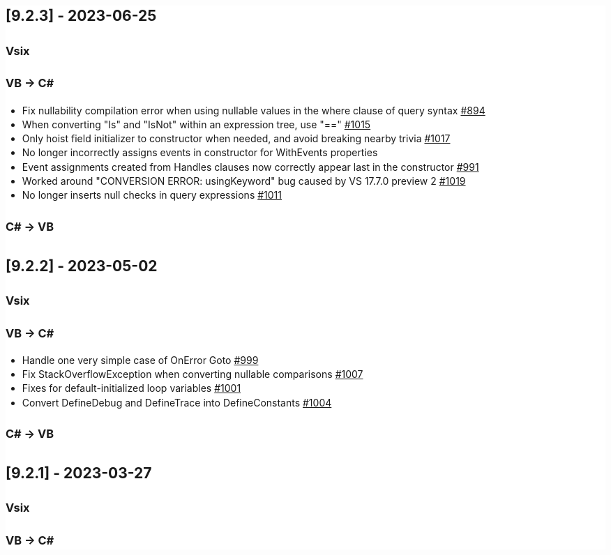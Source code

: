 ## [9.2.3] - 2023-06-25


### Vsix


### VB -> C#

* Fix nullability compilation error when using nullable values in the where clause of query syntax  [#894](https://github.com/icsharpcode/CodeConverter/issues/894)
* When converting "Is" and "IsNot" within an expression tree, use "==" [#1015](https://github.com/icsharpcode/CodeConverter/issues/1015)
* Only hoist field initializer to constructor when needed, and avoid breaking nearby trivia [#1017](https://github.com/icsharpcode/CodeConverter/issues/1017)
* No longer incorrectly assigns events in constructor for WithEvents properties
* Event assignments created from Handles clauses now correctly appear last in the constructor [#991](https://github.com/icsharpcode/CodeConverter/issues/991)
* Worked around "CONVERSION ERROR: usingKeyword" bug caused by VS 17.7.0 preview 2 [#1019](https://github.com/icsharpcode/CodeConverter/issues/1019)
* No longer inserts null checks in query expressions [#1011](https://github.com/icsharpcode/CodeConverter/issues/1011)

### C# -> VB


## [9.2.2] - 2023-05-02


### Vsix


### VB -> C#

* Handle one very simple case of OnError Goto [#999](https://github.com/icsharpcode/CodeConverter/pull/999)
* Fix StackOverflowException when converting nullable comparisons [#1007](https://github.com/icsharpcode/CodeConverter/pull/1007)
* Fixes for default-initialized loop variables [#1001](https://github.com/icsharpcode/CodeConverter/pull/1001)
* Convert DefineDebug and DefineTrace into DefineConstants [#1004](https://github.com/icsharpcode/CodeConverter/pull/1004)

### C# -> VB


## [9.2.1] - 2023-03-27


### Vsix


### VB -> C#
